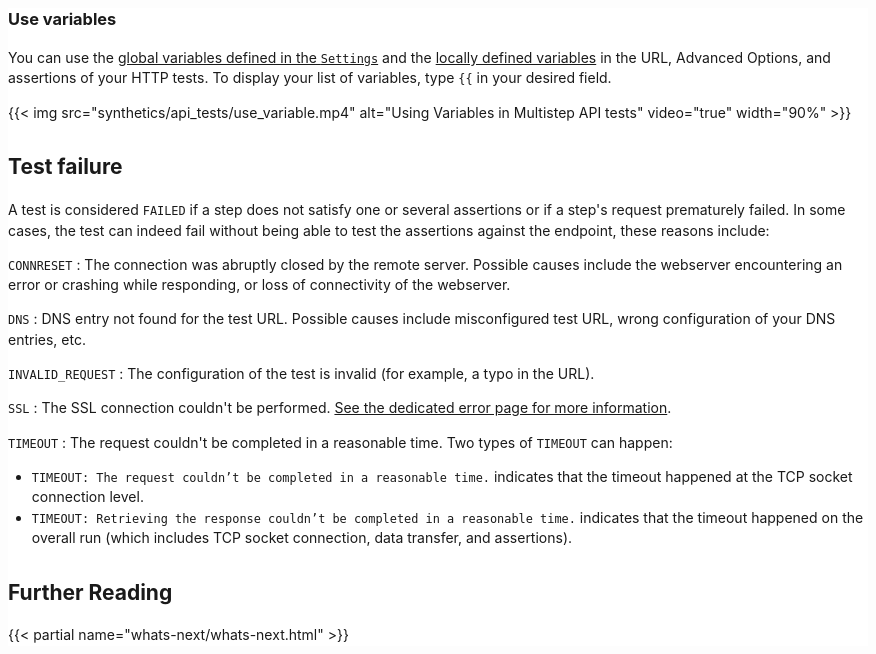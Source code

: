 ### Use variables

You can use the [global variables defined in the `Settings`][14] and the [locally defined variables](#create-local-variables) in the URL, Advanced Options, and assertions of your HTTP tests.
To display your list of variables, type `{{` in your desired field.

{{< img src="synthetics/api_tests/use_variable.mp4" alt="Using Variables in Multistep API tests" video="true" width="90%" >}}

## Test failure

A test is considered `FAILED` if a step does not satisfy one or several assertions or if a step's request prematurely failed. In some cases, the test can indeed fail without being able to test the assertions against the endpoint, these reasons include:


`CONNRESET`
: The connection was abruptly closed by the remote server. Possible causes include the webserver encountering an error or crashing while responding, or loss of connectivity of the webserver.

`DNS`
: DNS entry not found for the test URL. Possible causes include misconfigured test URL, wrong configuration of your DNS entries, etc.

`INVALID_REQUEST` 
: The configuration of the test is invalid (for example, a typo in the URL).

`SSL`
: The SSL connection couldn't be performed. [See the dedicated error page for more information][15].

`TIMEOUT`
: The request couldn't be completed in a reasonable time. Two types of `TIMEOUT` can happen:
  - `TIMEOUT: The request couldn’t be completed in a reasonable time.` indicates that the timeout happened at the TCP socket connection level.
  - `TIMEOUT: Retrieving the response couldn’t be completed in a reasonable time.` indicates that the timeout happened on the overall run (which includes TCP socket connection, data transfer, and assertions).

## Further Reading

{{< partial name="whats-next/whats-next.html" >}}

[1]: /synthetics/api_tests/http_tests
[2]: /synthetics/api_tests/http_tests?tab=requestoptions#notify-your-team
[3]: /synthetics/ci
[4]: /api/v1/synthetics/#get-all-locations-public-and-private
[5]: /synthetics/private_locations
[6]: /synthetics/api_tests/
[7]: /synthetics/search/#search
[8]: https://restfulapi.net/json-jsonpath/
[9]: /api/v1/synthetics/#create-a-test
[10]: https://developer.mozilla.org/en-US/docs/Web/JavaScript/Guide/Regular_Expressions
[11]: /monitors/notifications/?tab=is_alert#notification
[12]: http://daringfireball.net/projects/markdown/syntax
[13]: /monitors/notifications/?tab=is_recoveryis_alert_recovery#conditional-variables
[14]: /synthetics/settings/#global-variables
[15]: /synthetics/api_tests/errors/#ssl-errors


[1]: /security/synthetics